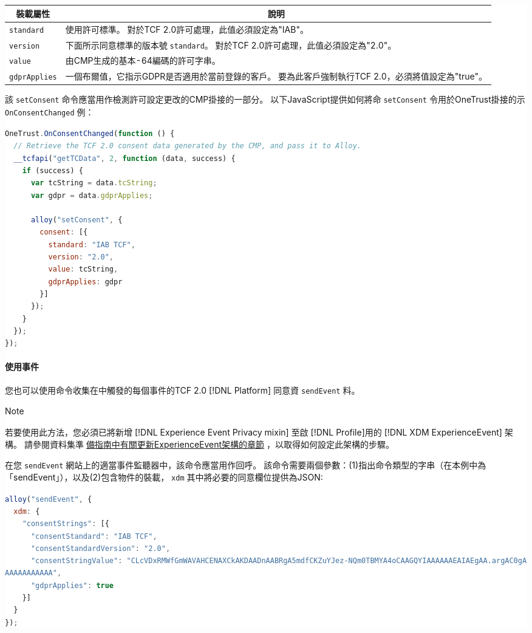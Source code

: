 | 裝載屬性 | 說明 |
| --- | --- |
| `standard` | 使用許可標準。 對於TCF 2.0許可處理，此值必須設定為&quot;IAB&quot;。 |
| `version` | 下面所示同意標準的版本號 `standard`。 對於TCF 2.0許可處理，此值必須設定為&quot;2.0&quot;。 |
| `value` | 由CMP生成的基本-64編碼的許可字串。 |
| `gdprApplies` | 一個布爾值，它指示GDPR是否適用於當前登錄的客戶。 要為此客戶強制執行TCF 2.0，必須將值設定為&quot;true&quot;。 |

該 `setConsent` 命令應當用作檢測許可設定更改的CMP掛接的一部分。 以下JavaScript提供如何將命 `setConsent` 令用於OneTrust掛接的示 `OnConsentChanged` 例：

```js
OneTrust.OnConsentChanged(function () {
  // Retrieve the TCF 2.0 consent data generated by the CMP, and pass it to Alloy. 
  __tcfapi("getTCData", 2, function (data, success) {
    if (success) {
      var tcString = data.tcString;
      var gdpr = data.gdprApplies;

      alloy("setConsent", {
        consent: [{
          standard: "IAB TCF",
          version: "2.0",
          value: tcString,
          gdprApplies: gdpr
        }]
      });
    }
  });
});
```

#### 使用事件

您也可以使用命令收集在中觸發的每個事件的TCF 2.0 [!DNL Platform] 同意資 `sendEvent` 料。

>[!NOTE]
>
>若要使用此方法，您必須已將新增 [!DNL Experience Event Privacy mixin] 至啟 [!DNL Profile]用的 [!DNL XDM ExperienceEvent] 架構。 請參閱資料集準 [備指南中有關更新ExperienceEvent架構的章節](./dataset-preparation.md#event-schema) ，以取得如何設定此架構的步驟。

在您 `sendEvent` 網站上的適當事件監聽器中，該命令應當用作回呼。 該命令需要兩個參數：(1)指出命令類型的字串（在本例中為「sendEvent」），以及(2)包含物件的裝載， `xdm` 其中將必要的同意欄位提供為JSON:

```js
alloy("sendEvent", {
  xdm: {
    "consentStrings": [{
      "consentStandard": "IAB TCF",
      "consentStandardVersion": "2.0",
      "consentStringValue": "CLcVDxRMWfGmWAVAHCENAXCkAKDAADnAABRgA5mdfCKZuYJez-NQm0TBMYA4oCAAGQYIAAAAAAEAIAEgAA.argAC0gAAAAAAAAAAAA",
      "gdprApplies": true
    }]
  }
});
```
